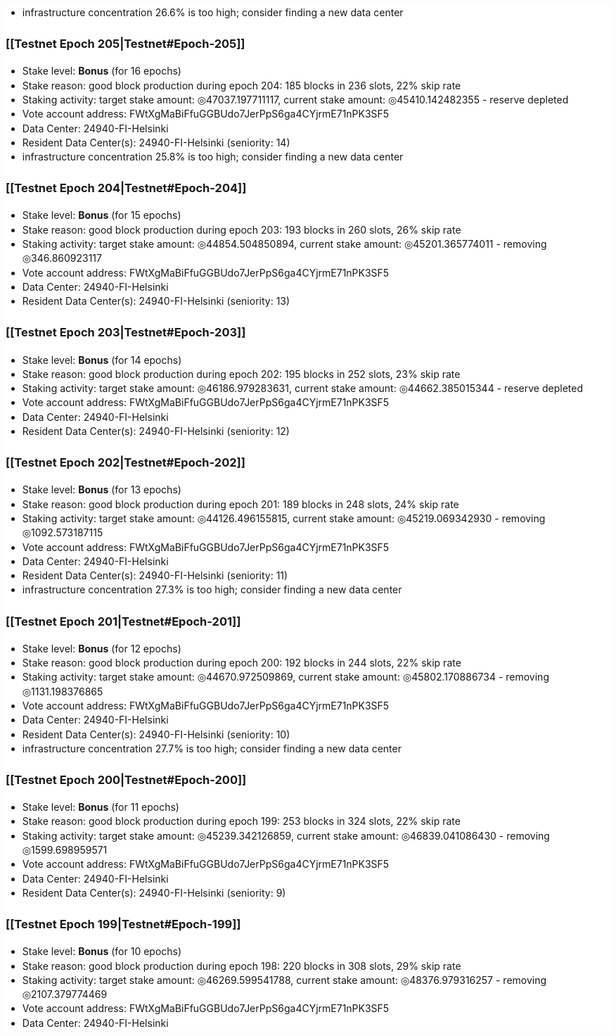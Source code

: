 * infrastructure concentration 26.6% is too high; consider finding a new data center
### [[Testnet Epoch 205|Testnet#Epoch-205]]
* Stake level: **Bonus** (for 16 epochs)
* Stake reason: good block production during epoch 204: 185 blocks in 236 slots, 22% skip rate
* Staking activity: target stake amount: ◎47037.197711117, current stake amount: ◎45410.142482355 - reserve depleted
* Vote account address: FWtXgMaBiFfuGGBUdo7JerPpS6ga4CYjrmE71nPK3SF5
* Data Center: 24940-FI-Helsinki
* Resident Data Center(s): 24940-FI-Helsinki (seniority: 14)
* infrastructure concentration 25.8% is too high; consider finding a new data center
### [[Testnet Epoch 204|Testnet#Epoch-204]]
* Stake level: **Bonus** (for 15 epochs)
* Stake reason: good block production during epoch 203: 193 blocks in 260 slots, 26% skip rate
* Staking activity: target stake amount: ◎44854.504850894, current stake amount: ◎45201.365774011 - removing ◎346.860923117
* Vote account address: FWtXgMaBiFfuGGBUdo7JerPpS6ga4CYjrmE71nPK3SF5
* Data Center: 24940-FI-Helsinki
* Resident Data Center(s): 24940-FI-Helsinki (seniority: 13)
### [[Testnet Epoch 203|Testnet#Epoch-203]]
* Stake level: **Bonus** (for 14 epochs)
* Stake reason: good block production during epoch 202: 195 blocks in 252 slots, 23% skip rate
* Staking activity: target stake amount: ◎46186.979283631, current stake amount: ◎44662.385015344 - reserve depleted
* Vote account address: FWtXgMaBiFfuGGBUdo7JerPpS6ga4CYjrmE71nPK3SF5
* Data Center: 24940-FI-Helsinki
* Resident Data Center(s): 24940-FI-Helsinki (seniority: 12)
### [[Testnet Epoch 202|Testnet#Epoch-202]]
* Stake level: **Bonus** (for 13 epochs)
* Stake reason: good block production during epoch 201: 189 blocks in 248 slots, 24% skip rate
* Staking activity: target stake amount: ◎44126.496155815, current stake amount: ◎45219.069342930 - removing ◎1092.573187115
* Vote account address: FWtXgMaBiFfuGGBUdo7JerPpS6ga4CYjrmE71nPK3SF5
* Data Center: 24940-FI-Helsinki
* Resident Data Center(s): 24940-FI-Helsinki (seniority: 11)
* infrastructure concentration 27.3% is too high; consider finding a new data center
### [[Testnet Epoch 201|Testnet#Epoch-201]]
* Stake level: **Bonus** (for 12 epochs)
* Stake reason: good block production during epoch 200: 192 blocks in 244 slots, 22% skip rate
* Staking activity: target stake amount: ◎44670.972509869, current stake amount: ◎45802.170886734 - removing ◎1131.198376865
* Vote account address: FWtXgMaBiFfuGGBUdo7JerPpS6ga4CYjrmE71nPK3SF5
* Data Center: 24940-FI-Helsinki
* Resident Data Center(s): 24940-FI-Helsinki (seniority: 10)
* infrastructure concentration 27.7% is too high; consider finding a new data center
### [[Testnet Epoch 200|Testnet#Epoch-200]]
* Stake level: **Bonus** (for 11 epochs)
* Stake reason: good block production during epoch 199: 253 blocks in 324 slots, 22% skip rate
* Staking activity: target stake amount: ◎45239.342126859, current stake amount: ◎46839.041086430 - removing ◎1599.698959571
* Vote account address: FWtXgMaBiFfuGGBUdo7JerPpS6ga4CYjrmE71nPK3SF5
* Data Center: 24940-FI-Helsinki
* Resident Data Center(s): 24940-FI-Helsinki (seniority: 9)
### [[Testnet Epoch 199|Testnet#Epoch-199]]
* Stake level: **Bonus** (for 10 epochs)
* Stake reason: good block production during epoch 198: 220 blocks in 308 slots, 29% skip rate
* Staking activity: target stake amount: ◎46269.599541788, current stake amount: ◎48376.979316257 - removing ◎2107.379774469
* Vote account address: FWtXgMaBiFfuGGBUdo7JerPpS6ga4CYjrmE71nPK3SF5
* Data Center: 24940-FI-Helsinki